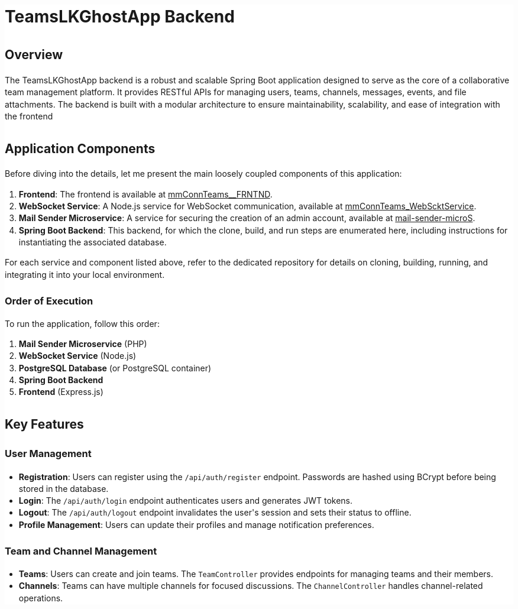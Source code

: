 # TeamsLKGhostApp Backend

## Overview

The TeamsLKGhostApp backend is a robust and scalable Spring Boot application designed to serve as the core of a collaborative team management platform. It provides RESTful APIs for managing users, teams, channels, messages, events, and file attachments. The backend is built with a modular architecture to ensure maintainability, scalability, and ease of integration with the frontend

## Application Components

Before diving into the details, let me present the main loosely coupled components of this application:

1. **Frontend**: The frontend is available at [mmConnTeams\_\_FRNTND](https://github.com/SabinGhost19/mmConnTeams__FRNTND.git).
2. **WebSocket Service**: A Node.js service for WebSocket communication, available at [mmConnTeams_WebScktService](https://github.com/SabinGhost19/mmConnTeams_WebScktService.git).
3. **Mail Sender Microservice**: A service for securing the creation of an admin account, available at [mail-sender-microS](https://github.com/SabinGhost19/mail-sender-microS.git).
4. **Spring Boot Backend**: This backend, for which the clone, build, and run steps are enumerated here, including instructions for instantiating the associated database.

For each service and component listed above, refer to the dedicated repository for details on cloning, building, running, and integrating it into your local environment.

### Order of Execution

To run the application, follow this order:

1. **Mail Sender Microservice** (PHP)
2. **WebSocket Service** (Node.js)
3. **PostgreSQL Database** (or PostgreSQL container)
4. **Spring Boot Backend**
5. **Frontend** (Express.js)

## Key Features

### User Management

- **Registration**: Users can register using the `/api/auth/register` endpoint. Passwords are hashed using BCrypt before being stored in the database.
- **Login**: The `/api/auth/login` endpoint authenticates users and generates JWT tokens.
- **Logout**: The `/api/auth/logout` endpoint invalidates the user's session and sets their status to offline.
- **Profile Management**: Users can update their profiles and manage notification preferences.

### Team and Channel Management

- **Teams**: Users can create and join teams. The `TeamController` provides endpoints for managing teams and their members.
- **Channels**: Teams can have multiple channels for focused discussions. The `ChannelController` handles channel-related operations.
